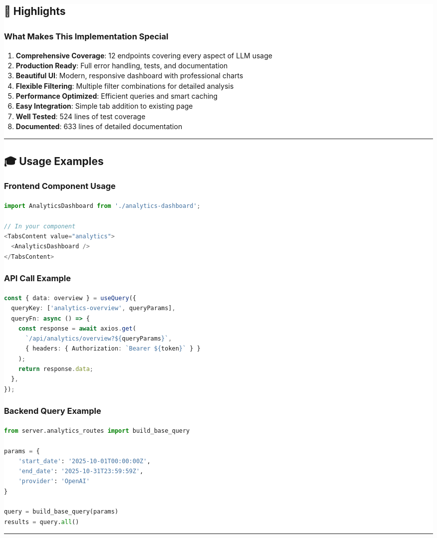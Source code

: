 ## 🌟 Highlights

### What Makes This Implementation Special

1. **Comprehensive Coverage**: 12 endpoints covering every aspect of LLM usage
2. **Production Ready**: Full error handling, tests, and documentation
3. **Beautiful UI**: Modern, responsive dashboard with professional charts
4. **Flexible Filtering**: Multiple filter combinations for detailed analysis
5. **Performance Optimized**: Efficient queries and smart caching
6. **Easy Integration**: Simple tab addition to existing page
7. **Well Tested**: 524 lines of test coverage
8. **Documented**: 633 lines of detailed documentation

---

## 🎓 Usage Examples

### Frontend Component Usage
```typescript
import AnalyticsDashboard from './analytics-dashboard';

// In your component
<TabsContent value="analytics">
  <AnalyticsDashboard />
</TabsContent>
```

### API Call Example
```typescript
const { data: overview } = useQuery({
  queryKey: ['analytics-overview', queryParams],
  queryFn: async () => {
    const response = await axios.get(
      `/api/analytics/overview?${queryParams}`,
      { headers: { Authorization: `Bearer ${token}` } }
    );
    return response.data;
  },
});
```

### Backend Query Example
```python
from server.analytics_routes import build_base_query

params = {
    'start_date': '2025-10-01T00:00:00Z',
    'end_date': '2025-10-31T23:59:59Z',
    'provider': 'OpenAI'
}

query = build_base_query(params)
results = query.all()
```

---